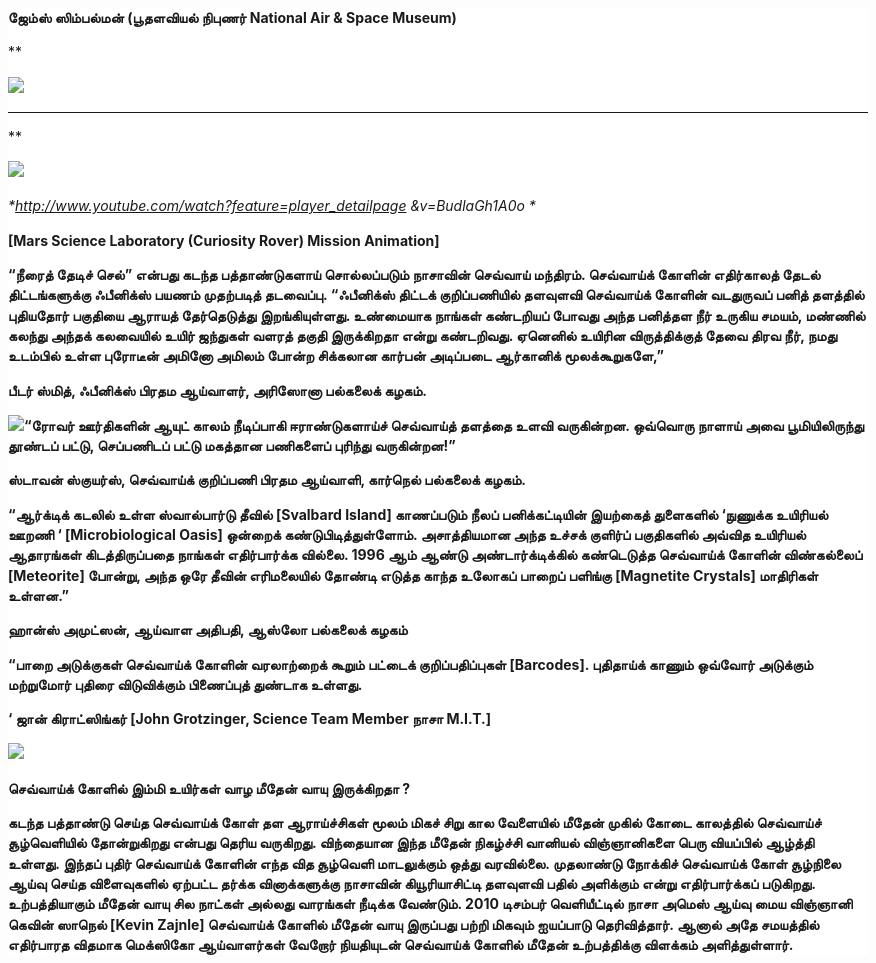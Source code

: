 **ஜேம்ஸ் ஸிம்பல்மன் (பூதளவியல் நிபுணர் National Air & Space Museum)**

**

**![](https://jayabarathan.files.wordpress.com/2012/08/curiosity-image-1.jpg?w=450&h=313)**

* * *

**

**![](https://jayabarathan.files.wordpress.com/2012/08/first-curiosity-image.jpg?w=400&h=658)**

_*http://www.youtube.com/watch?feature=player_detailpage &v=BudlaGh1A0o *_

**[Mars Science Laboratory (Curiosity Rover) Mission Animation]**

**“நீரைத் தேடிச் செல்” என்பது கடந்த பத்தாண்டுகளாய் சொல்லப்படும் நாசாவின் செவ்வாய் மந்திரம். செவ்வாய்க் கோளின் எதிர்காலத் தேடல் திட்டங்களுக்கு ஃபீனிக்ஸ் பயணம் முதற்படித் தடவைப்பு. “ஃபீனிக்ஸ் திட்டக் குறிப்பணியில் தளவுளவி செவ்வாய்க் கோளின் வடதுருவப் பனித் தளத்தில் புதியதோர் பகுதியை ஆராயத் தேர்தெடுத்து இறங்கியுள்ளது. உண்மையாக நாங்கள் கண்டறியப் போவது அந்த பனித்தள நீர் உருகிய சமயம், மண்ணில் கலந்து அந்தக் கலவையில் உயிர் ஜந்துகள் வளரத் தகுதி இருக்கிறதா என்று கண்டறிவது. ஏனெனில் உயிரின விருத்திக்குத் தேவை திரவ நீர், நமது உடம்பில் உள்ள புரோடீன் அமினோ அமிலம் போன்ற சிக்கலான கார்பன் அடிப்படை ஆர்கானிக் மூலக்கூறுகளே,”**

**பீடர் ஸ்மித், ஃபீனிக்ஸ் பிரதம ஆய்வாளர், அரிஸோனா பல்கலைக் கழகம்.**

**![](https://jayabarathan.files.wordpress.com/2012/06/2011-nov-launching.jpg?w=552&h=1014)“ரோவர் ஊர்திகளின் ஆயுட் காலம் நீடிப்பாகி ஈராண்டுகளாய்ச் செவ்வாய்த் தளத்தை உளவி வருகின்றன. ஒவ்வொரு நாளாய் அவை பூமியிலிருந்து தூண்டப் பட்டு, செப்பணிடப் பட்டு மகத்தான பணிகளைப் புரிந்து வருகின்றன!”**

**ஸ்டாவன் ஸ்குயர்ஸ், செவ்வாய்க் குறிப்பணி பிரதம ஆய்வாளி, கார்நெல் பல்கலைக் கழகம்.**

**“ஆர்க்டிக் கடலில் உள்ள ஸ்வால்பார்டு தீவில் [Svalbard Island] காணப்படும் நீலப் பனிக்கட்டியின் இயற்கைத் துளைகளில் ‘நுணுக்க உயிரியல் ஊறணி ‘ [Microbiological Oasis] ஒன்றைக் கண்டுபிடித்துள்ளோம். அசாத்தியமான அந்த உச்சக் குளிர்ப் பகுதிகளில் அவ்வித உயிரியல் ஆதாரங்கள் கிடத்திருப்பதை நாங்கள் எதிர்பார்க்க வில்லை. 1996 ஆம் ஆண்டு அண்டார்க்டிக்கில் கண்டெடுத்த செவ்வாய்க் கோளின் விண்கல்லைப் [Meteorite] போன்று, அந்த ஒரே தீவின் எரிமலையில் தோண்டி எடுத்த காந்த உலோகப் பாறைப் பளிங்கு [Magnetite Crystals] மாதிரிகள் உள்ளன.”**

**ஹான்ஸ் அமுட்ஸன், ஆய்வாள அதிபதி, ஆஸ்லோ பல்கலைக் கழகம்**

**“பாறை அடுக்குகள் செவ்வாய்க் கோளின் வரலாற்றைக் கூறும் பட்டைக் குறிப்பதிப்புகள் [Barcodes]. புதிதாய்க் காணும் ஒவ்வோர் அடுக்கும் மற்றுமோர் புதிரை விடுவிக்கும் பிணைப்புத் துண்டாக உள்ளது.**

**‘ ஜான் கிராட்ஸிங்கர் [John Grotzinger, Science Team Member நாசா M.I.T.]**

**![](https://jayabarathan.files.wordpress.com/2012/11/mars-atmosphere-1.jpg?w=499&h=584)**

**செவ்வாய்க் கோளில் இம்மி உயிர்கள் வாழ மீதேன் வாயு இருக்கிறதா ?**

**கடந்த பத்தாண்டு செய்த செவ்வாய்க் கோள் தள ஆராய்ச்சிகள் மூலம் மிகச் சிறு கால வேளையில் மீதேன் முகில் கோடை காலத்தில் செவ்வாய்ச் சூழ்வெளியில் தோன்றுகிறது என்பது தெரிய வருகிறது. விந்தையான இந்த மீதேன் நிகழ்ச்சி வானியல் விஞ்ஞானிகளை பெரு வியப்பில் ஆழ்த்தி உள்ளது. இந்தப் புதிர் செவ்வாய்க் கோளின் எந்த வித சூழ்வெளி மாடலுக்கும் ஒத்து வரவில்லை. முதலாண்டு நோக்கிச் செவ்வாய்க் கோள் சூழ்நிலை ஆய்வு செய்த விளைவுகளில் ஏற்பட்ட தர்க்க வினாக்களுக்கு நாசாவின் கியூரியாசிட்டி தளவுளவி பதில் அளிக்கும் என்று எதிர்பார்க்கப் படுகிறது. உற்பத்தியாகும் மீதேன் வாயு சில நாட்கள் அல்லது வாரங்கள் நீடிக்க வேண்டும். 2010 டிசம்பர் வெளியீட்டில் நாசா அமெஸ் ஆய்வு மைய விஞ்ஞானி கெவின் ஸாநெல் [Kevin Zajnle] செவ்வாய்க் கோளில் மீதேன் வாயு இருப்பது பற்றி மிகவும் ஐயப்பாடு தெரிவித்தார். ஆனால் அதே சமயத்தில் எதிர்பாரத விதமாக மெக்ஸிகோ ஆய்வாளர்கள் வேறோர் நியதியுடன் செவ்வாய்க் கோளில் மீதேன் உற்பத்திக்கு விளக்கம் அளித்துள்ளார்.**
